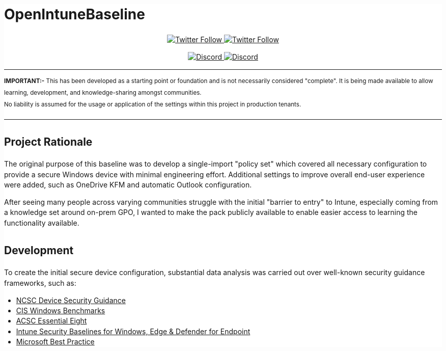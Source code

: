 # OpenIntuneBaseline

<p align="center">
  <a href="https://twitter.com/SkipToEndpoint">
    <img alt="Twitter Follow" src="https://img.shields.io/twitter/follow/SkipToEndpoint?label=Follow%20%40SkipToEndpoint&logo=Twitter&style=flat-square" target="_blank" />
  </a>
  <a href="https://skiptotheendpoint.co.uk">
    <img alt="Twitter Follow" src="https://img.shields.io/badge/Read%20my%20blog-grey?style=flat-square&logo=ghost" target="_blank" />
  </a>
</p>
<p align="center">
  <a href="https://discord.gg/msems">
    <img alt="Discord" src="https://img.shields.io/discord/1008077287813550090?label=Join%20the%20MS%20EMS%20Community&logo=discord&style=flat-square" target="_blank" />
  </a>
  <a href="https://discord.gg/winadmins">
    <img alt="Discord" src="https://img.shields.io/discord/618712310185197588?label=Join%20WinAdmins&logo=discord&style=flat-square" target="_blank" />
  </a>
</p>

---
<sup>**IMPORTANT:-** This has been developed as a starting point or foundation and is not necessarily considered "complete". It is being made available to allow learning, development, and knowledge-sharing amongst communities.<br>
No liability is assumed for the usage or application of the settings within this project in production tenants.</sup>

---

## Project Rationale
The original purpose of this baseline was to develop a single-import "policy set" which covered all necessary configuration to provide a secure Windows device with minimal engineering effort. Additional settings to improve overall end-user experience were added, such as OneDrive KFM and automatic Outlook configuration.

After seeing many people across varying communities struggle with the initial "barrier to entry" to Intune, especially coming from a knowledge set around on-prem GPO, I wanted to make the pack publicly available to enable easier access to learning the functionality available.


## Development
To create the initial secure device configuration, substantial data analysis was carried out over well-known security guidance frameworks, such as:

* [NCSC Device Security Guidance](https://www.ncsc.gov.uk/collection/device-security-guidance/platform-guides/windows)
* [CIS Windows Benchmarks](https://www.tenable.com/audits/search?q=CIS+Windows+Intune&sort=&page=1)
* [ACSC Essential Eight](https://www.cyber.gov.au/resources-business-and-government/essential-cyber-security/essential-eight)
* [Intune Security Baselines for Windows, Edge & Defender for Endpoint](https://endpoint.microsoft.com/#blade/Microsoft_Intune_Workflows/SecurityManagementMenu/securityBaselines)
* [Microsoft Best Practice](https://learn.microsoft.com/en-us/windows/security/operating-system-security/device-management/windows-security-configuration-framework/windows-security-baselines)
